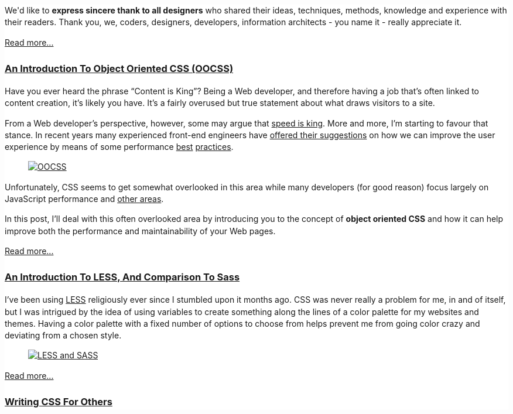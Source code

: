 We'd like to **express sincere thank to all designers** who shared their ideas, techniques, methods, knowledge and experience with their readers. Thank you, we, coders, designers, developers, information architects - you name it - really appreciate it.

[Read more...](https://www.smashingmagazine.com/2007/05/10/70-expert-ideas-for-better-css-coding/)

### [An Introduction To Object Oriented CSS (OOCSS)](https://www.smashingmagazine.com/2011/12/12/an-introduction-to-object-oriented-css-oocss/ "Permanent Link to An Introduction To Object Oriented CSS (OOCSS)")

Have you ever heard the phrase “Content is King”? Being a Web developer, and therefore having a job that’s often linked to content creation, it’s likely you have. It’s a fairly overused but true statement about what draws visitors to a site.

From a Web developer’s perspective, however, some may argue that [speed is king](https://www.stevesouders.com/blog/2009/10/06/business-impact-of-high-performance/). More and more, I’m starting to favour that stance. In recent years many experienced front-end engineers have [offered their suggestions](https://www.stevesouders.com/blog/) on how we can improve the user experience by means of some performance [best](https://www.amazon.com/High-Performance-Web-Sites-Essential/dp/0596529309) [practices](https://www.amazon.com/Even-Faster-Web-Sites-Performance/dp/0596522304/).

<figure><a href="https://www.smashingmagazine.com/2011/12/12/an-introduction-to-object-oriented-css-oocss/"><img src="https://archive.smashing.media/assets/344dbf88-fdf9-42bb-adb4-46f01eedd629/b58f9ca8-f975-4a2d-85d4-0497e395c21c/oocss-splash1.jpg" alt="OOCSS" /></a></figure>

Unfortunately, CSS seems to get somewhat overlooked in this area while many developers (for good reason) focus largely on JavaScript performance and [other areas](https://developer.yahoo.com/performance/rules.html).

In this post, I’ll deal with this often overlooked area by introducing you to the concept of **object oriented CSS** and how it can help improve both the performance and maintainability of your Web pages.

[Read more...](https://www.smashingmagazine.com/2011/12/12/an-introduction-to-object-oriented-css-oocss/)

### [An Introduction To LESS, And Comparison To Sass](https://www.smashingmagazine.com/2011/09/09/an-introduction-to-less-and-comparison-to-sass/ "Permanent Link to An Introduction To LESS, And Comparison To Sass")

I’ve been using [LESS](https://lesscss.org/ "LESS « The Dynamic Stylesheet language") religiously ever since I stumbled upon it months ago. CSS was never really a problem for me, in and of itself, but I was intrigued by the idea of using variables to create something along the lines of a color palette for my websites and themes. Having a color palette with a fixed number of options to choose from helps prevent me from going color crazy and deviating from a chosen style.

<figure><a href="https://www.smashingmagazine.com/2011/09/09/an-introduction-to-less-and-comparison-to-sass/"><img loading="lazy" decoding="async" class="106038" title="less-sass" src="https://archive.smashing.media/assets/344dbf88-fdf9-42bb-adb4-46f01eedd629/6ce8bff6-bb89-4eb8-9dac-992835184fc4/less-sass1.jpg" alt="LESS and SASS" /></a></figure>

[Read more...](https://www.smashingmagazine.com/2011/09/09/an-introduction-to-less-and-comparison-to-sass/)

### <a title="Permanent Link to Writing CSS For Others" rel="bookmark" href="">Writing CSS For Others</a>
